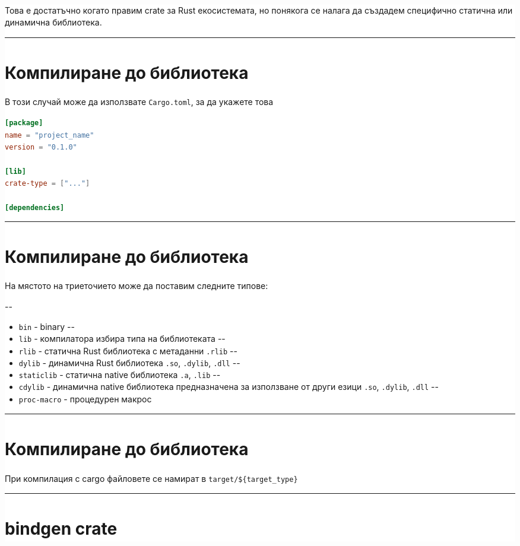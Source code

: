 Това е достатъчно когато правим crate за Rust екосистемата, но понякога се налага да създадем специфично статична или динамична библиотека.

---

# Компилиране до библиотека

В този случай може да използвате `Cargo.toml`, за да укажете това

```toml
[package]
name = "project_name"
version = "0.1.0"

[lib]
crate-type = ["..."]

[dependencies]
```

---

# Компилиране до библиотека

На мястото на триеточието може да поставим следните типове:

--
* `bin` - binary
--
* `lib` - компилатора избира типа на библиотеката
--
* `rlib` - статична Rust библиотека с метаданни `.rlib`
--
* `dylib` - динамична Rust библиотека `.so`, `.dylib`, `.dll`
--
* `staticlib` - статична native библиотека `.a`, `.lib`
--
* `cdylib` - динамична native библиотека предназначена за използване от други езици `.so`, `.dylib`, `.dll`
--
* `proc-macro` - процедурен макрос

---

# Компилиране до библиотека

При компилация с cargo файловете се намират в `target/${target_type}`

---

# bindgen crate
